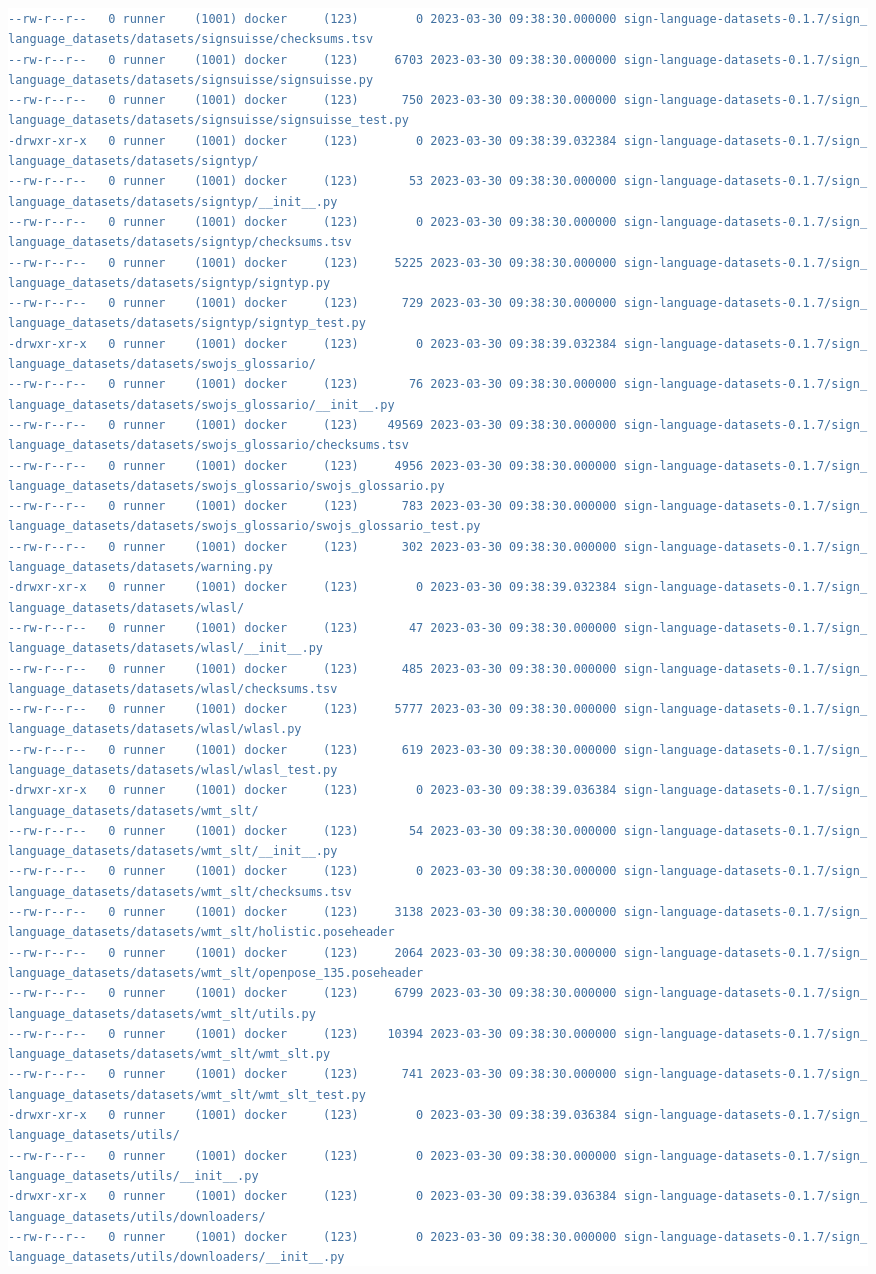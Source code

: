 ```diff
--rw-r--r--   0 runner    (1001) docker     (123)        0 2023-03-30 09:38:30.000000 sign-language-datasets-0.1.7/sign_language_datasets/datasets/signsuisse/checksums.tsv
--rw-r--r--   0 runner    (1001) docker     (123)     6703 2023-03-30 09:38:30.000000 sign-language-datasets-0.1.7/sign_language_datasets/datasets/signsuisse/signsuisse.py
--rw-r--r--   0 runner    (1001) docker     (123)      750 2023-03-30 09:38:30.000000 sign-language-datasets-0.1.7/sign_language_datasets/datasets/signsuisse/signsuisse_test.py
-drwxr-xr-x   0 runner    (1001) docker     (123)        0 2023-03-30 09:38:39.032384 sign-language-datasets-0.1.7/sign_language_datasets/datasets/signtyp/
--rw-r--r--   0 runner    (1001) docker     (123)       53 2023-03-30 09:38:30.000000 sign-language-datasets-0.1.7/sign_language_datasets/datasets/signtyp/__init__.py
--rw-r--r--   0 runner    (1001) docker     (123)        0 2023-03-30 09:38:30.000000 sign-language-datasets-0.1.7/sign_language_datasets/datasets/signtyp/checksums.tsv
--rw-r--r--   0 runner    (1001) docker     (123)     5225 2023-03-30 09:38:30.000000 sign-language-datasets-0.1.7/sign_language_datasets/datasets/signtyp/signtyp.py
--rw-r--r--   0 runner    (1001) docker     (123)      729 2023-03-30 09:38:30.000000 sign-language-datasets-0.1.7/sign_language_datasets/datasets/signtyp/signtyp_test.py
-drwxr-xr-x   0 runner    (1001) docker     (123)        0 2023-03-30 09:38:39.032384 sign-language-datasets-0.1.7/sign_language_datasets/datasets/swojs_glossario/
--rw-r--r--   0 runner    (1001) docker     (123)       76 2023-03-30 09:38:30.000000 sign-language-datasets-0.1.7/sign_language_datasets/datasets/swojs_glossario/__init__.py
--rw-r--r--   0 runner    (1001) docker     (123)    49569 2023-03-30 09:38:30.000000 sign-language-datasets-0.1.7/sign_language_datasets/datasets/swojs_glossario/checksums.tsv
--rw-r--r--   0 runner    (1001) docker     (123)     4956 2023-03-30 09:38:30.000000 sign-language-datasets-0.1.7/sign_language_datasets/datasets/swojs_glossario/swojs_glossario.py
--rw-r--r--   0 runner    (1001) docker     (123)      783 2023-03-30 09:38:30.000000 sign-language-datasets-0.1.7/sign_language_datasets/datasets/swojs_glossario/swojs_glossario_test.py
--rw-r--r--   0 runner    (1001) docker     (123)      302 2023-03-30 09:38:30.000000 sign-language-datasets-0.1.7/sign_language_datasets/datasets/warning.py
-drwxr-xr-x   0 runner    (1001) docker     (123)        0 2023-03-30 09:38:39.032384 sign-language-datasets-0.1.7/sign_language_datasets/datasets/wlasl/
--rw-r--r--   0 runner    (1001) docker     (123)       47 2023-03-30 09:38:30.000000 sign-language-datasets-0.1.7/sign_language_datasets/datasets/wlasl/__init__.py
--rw-r--r--   0 runner    (1001) docker     (123)      485 2023-03-30 09:38:30.000000 sign-language-datasets-0.1.7/sign_language_datasets/datasets/wlasl/checksums.tsv
--rw-r--r--   0 runner    (1001) docker     (123)     5777 2023-03-30 09:38:30.000000 sign-language-datasets-0.1.7/sign_language_datasets/datasets/wlasl/wlasl.py
--rw-r--r--   0 runner    (1001) docker     (123)      619 2023-03-30 09:38:30.000000 sign-language-datasets-0.1.7/sign_language_datasets/datasets/wlasl/wlasl_test.py
-drwxr-xr-x   0 runner    (1001) docker     (123)        0 2023-03-30 09:38:39.036384 sign-language-datasets-0.1.7/sign_language_datasets/datasets/wmt_slt/
--rw-r--r--   0 runner    (1001) docker     (123)       54 2023-03-30 09:38:30.000000 sign-language-datasets-0.1.7/sign_language_datasets/datasets/wmt_slt/__init__.py
--rw-r--r--   0 runner    (1001) docker     (123)        0 2023-03-30 09:38:30.000000 sign-language-datasets-0.1.7/sign_language_datasets/datasets/wmt_slt/checksums.tsv
--rw-r--r--   0 runner    (1001) docker     (123)     3138 2023-03-30 09:38:30.000000 sign-language-datasets-0.1.7/sign_language_datasets/datasets/wmt_slt/holistic.poseheader
--rw-r--r--   0 runner    (1001) docker     (123)     2064 2023-03-30 09:38:30.000000 sign-language-datasets-0.1.7/sign_language_datasets/datasets/wmt_slt/openpose_135.poseheader
--rw-r--r--   0 runner    (1001) docker     (123)     6799 2023-03-30 09:38:30.000000 sign-language-datasets-0.1.7/sign_language_datasets/datasets/wmt_slt/utils.py
--rw-r--r--   0 runner    (1001) docker     (123)    10394 2023-03-30 09:38:30.000000 sign-language-datasets-0.1.7/sign_language_datasets/datasets/wmt_slt/wmt_slt.py
--rw-r--r--   0 runner    (1001) docker     (123)      741 2023-03-30 09:38:30.000000 sign-language-datasets-0.1.7/sign_language_datasets/datasets/wmt_slt/wmt_slt_test.py
-drwxr-xr-x   0 runner    (1001) docker     (123)        0 2023-03-30 09:38:39.036384 sign-language-datasets-0.1.7/sign_language_datasets/utils/
--rw-r--r--   0 runner    (1001) docker     (123)        0 2023-03-30 09:38:30.000000 sign-language-datasets-0.1.7/sign_language_datasets/utils/__init__.py
-drwxr-xr-x   0 runner    (1001) docker     (123)        0 2023-03-30 09:38:39.036384 sign-language-datasets-0.1.7/sign_language_datasets/utils/downloaders/
--rw-r--r--   0 runner    (1001) docker     (123)        0 2023-03-30 09:38:30.000000 sign-language-datasets-0.1.7/sign_language_datasets/utils/downloaders/__init__.py
```